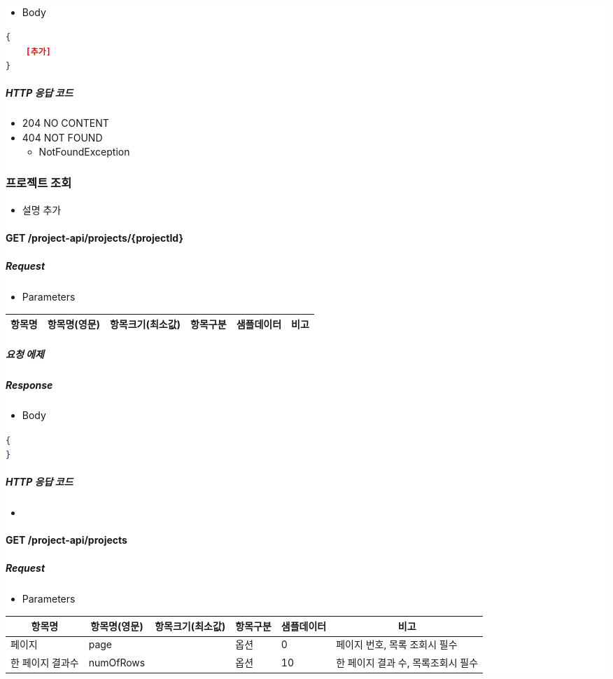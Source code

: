 - Body

```json
{
    [추가]
}

```
##### HTTP 응답 코드
- 204 NO CONTENT
- 404 NOT FOUND
  - NotFoundException

### 프로젝트 조회
- 설명 추가


#### GET /project-api/projects/{projectId}
##### Request
- Parameters

|항목명|항목명(영문)|항목크기(최소값)|항목구분|샘플데이터|비고|
|---|----|---|--|---|--|


##### 요청 에제

```http
```


##### Response

- Body

```json
{
}

```
##### HTTP 응답 코드
-




#### GET /project-api/projects
##### Request
- Parameters

|항목명|항목명(영문)|항목크기(최소값)|항목구분|샘플데이터|비고|
|---|----|---|--|---|--|
|페이지|page||옵션|0|페이지 번호, 목록 조회시 필수|
|한 페이지 결과수|numOfRows||옵션|10|한 페이지 결과 수, 목록조회시 필수|

